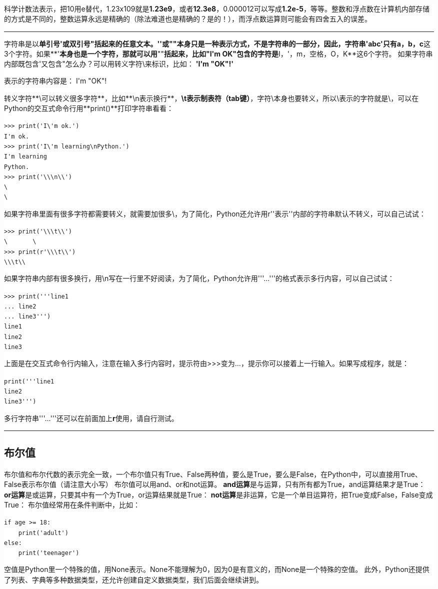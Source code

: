 科学计数法表示，把10用e替代，1.23x109就是**1.23e9**，或者**12.3e8**，0.000012可以写成**1.2e-5**，等等。整数和浮点数在计算机内部存储的方式是不同的，整数运算永远是精确的（除法难道也是精确的？是的！），而浮点数运算则可能会有四舍五入的误差。

---
字符串是以**单引号'**或**双引号"**括起来的任意文本。**''**或**""**本身只是一种表示方式，不是字符串的一部分，因此，字符串**'abc'**只有**a，b，c**这3个字符。如果**'**本身也是一个字符，那就可以用**""**括起来，比如"I'm OK"包含的字符是**I，'，m，空格，O，K**这6个字符。
如果字符串内部既包含'又包含"怎么办？可以用转义字符\来标识，比如：
**'I\'m \"OK\"!'**

表示的字符串内容是：
I'm "OK"!

转义字符**\可以转义很多字符**，比如**\n表示换行**，**\t表示制表符（tab键）**，字符\本身也要转义，所以\\表示的字符就是\，可以在Python的交互式命令行用**print()**打印字符串看看：
```
>>> print('I\'m ok.')
I'm ok.
>>> print('I\'m learning\nPython.')
I'm learning
Python.
>>> print('\\\n\\')
\
\
```
如果字符串里面有很多字符都需要转义，就需要加很多\，为了简化，Python还允许用r''表示''内部的字符串默认不转义，可以自己试试：
```
>>> print('\\\t\\')
\       \
>>> print(r'\\\t\\')
\\\t\\
```
如果字符串内部有很多换行，用\n写在一行里不好阅读，为了简化，Python允许用'''...'''的格式表示多行内容，可以自己试试：
```
>>> print('''line1
... line2
... line3''')
line1
line2
line3
```
上面是在交互式命令行内输入，注意在输入多行内容时，提示符由>>>变为...，提示你可以接着上一行输入。如果写成程序，就是：
```
print('''line1
line2
line3''')
```
多行字符串'''...'''还可以在前面加上**r**使用，请自行测试。

---
## 布尔值
布尔值和布尔代数的表示完全一致，一个布尔值只有True、False两种值，要么是True，要么是False，在Python中，可以直接用True、False表示布尔值（请注意大小写）
布尔值可以用and、or和not运算。
**and运算**是与运算，只有所有都为True，and运算结果才是True：
**or运算**是或运算，只要其中有一个为True，or运算结果就是True：
**not运算**是非运算，它是一个单目运算符，把True变成False，False变成True：
布尔值经常用在条件判断中，比如：
```
if age >= 18:
    print('adult')
else:
    print('teenager')
```
空值是Python里一个特殊的值，用None表示。None不能理解为0，因为0是有意义的，而None是一个特殊的空值。
此外，Python还提供了列表、字典等多种数据类型，还允许创建自定义数据类型，我们后面会继续讲到。
